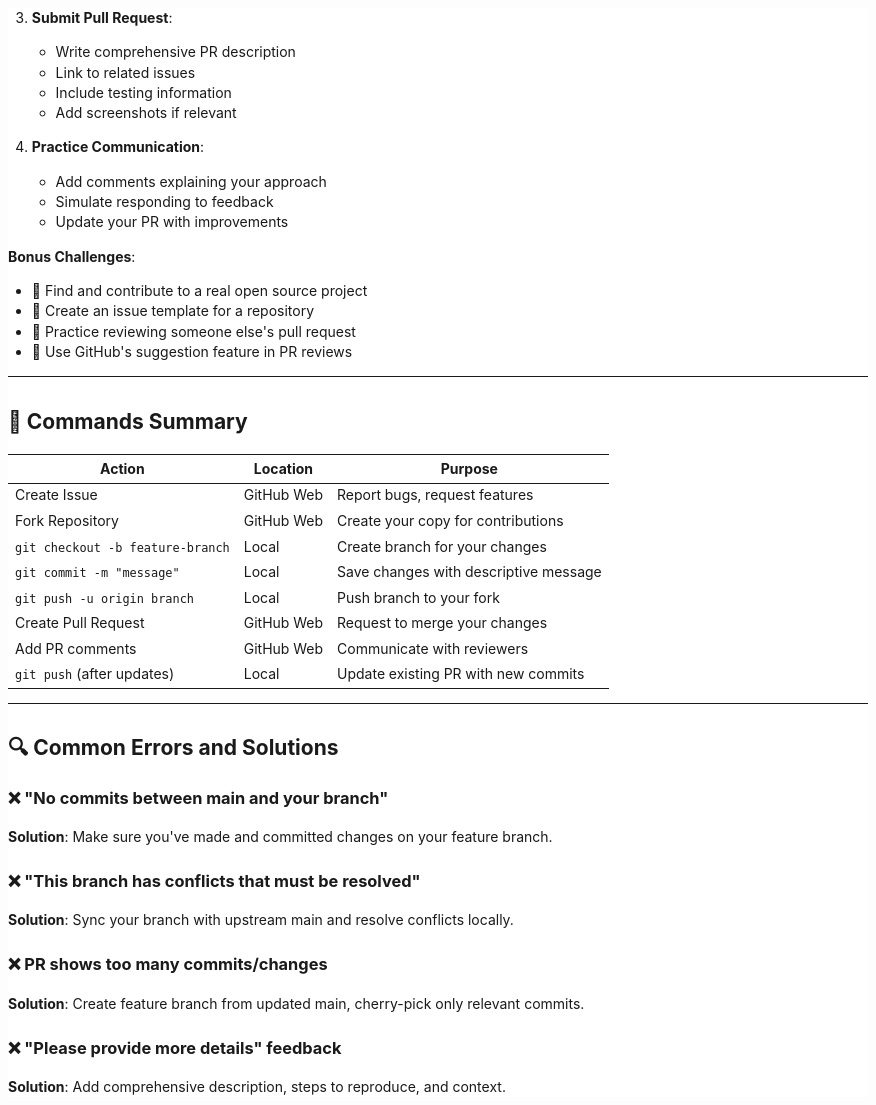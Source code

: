 3. **Submit Pull Request**:
   - Write comprehensive PR description
   - Link to related issues
   - Include testing information
   - Add screenshots if relevant

4. **Practice Communication**:
   - Add comments explaining your approach
   - Simulate responding to feedback
   - Update your PR with improvements

**Bonus Challenges**:
- 🌟 Find and contribute to a real open source project
- 🌟 Create an issue template for a repository
- 🌟 Practice reviewing someone else's pull request
- 🌟 Use GitHub's suggestion feature in PR reviews

---

## 📝 Commands Summary

| Action | Location | Purpose |
|--------|----------|---------|
| Create Issue | GitHub Web | Report bugs, request features |
| Fork Repository | GitHub Web | Create your copy for contributions |
| `git checkout -b feature-branch` | Local | Create branch for your changes |
| `git commit -m "message"` | Local | Save changes with descriptive message |
| `git push -u origin branch` | Local | Push branch to your fork |
| Create Pull Request | GitHub Web | Request to merge your changes |
| Add PR comments | GitHub Web | Communicate with reviewers |
| `git push` (after updates) | Local | Update existing PR with new commits |

---

## 🔍 Common Errors and Solutions

### ❌ "No commits between main and your branch"
**Solution**: Make sure you've made and committed changes on your feature branch.

### ❌ "This branch has conflicts that must be resolved"
**Solution**: Sync your branch with upstream main and resolve conflicts locally.

### ❌ PR shows too many commits/changes
**Solution**: Create feature branch from updated main, cherry-pick only relevant commits.

### ❌ "Please provide more details" feedback
**Solution**: Add comprehensive description, steps to reproduce, and context.
